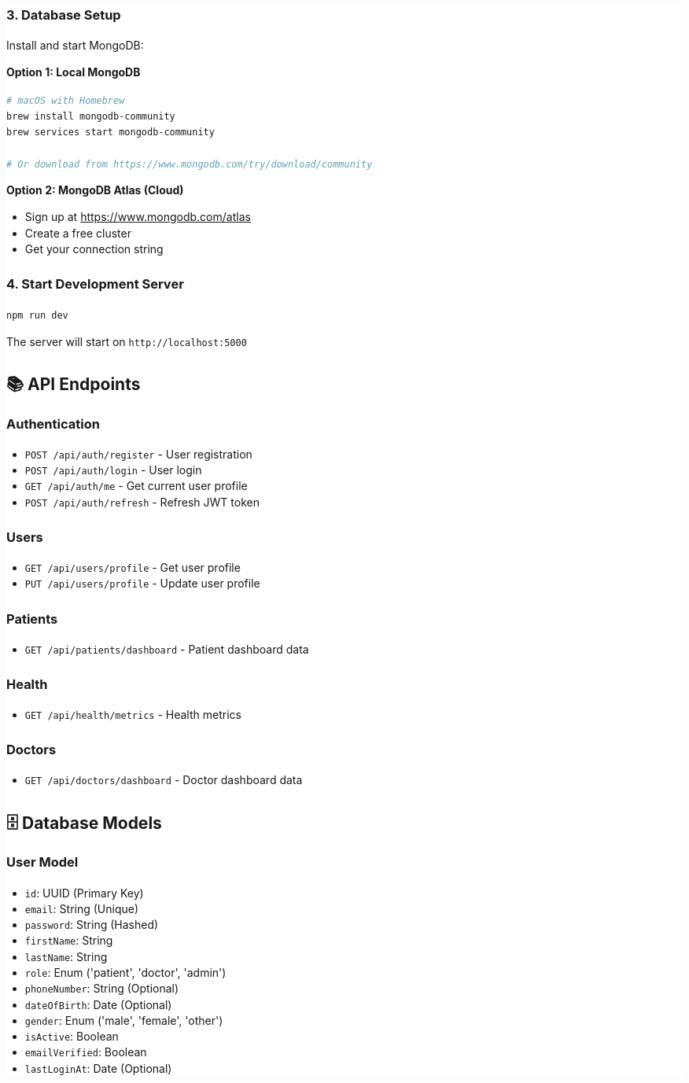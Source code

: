 ### 3. Database Setup

Install and start MongoDB:

**Option 1: Local MongoDB**
```bash
# macOS with Homebrew
brew install mongodb-community
brew services start mongodb-community

# Or download from https://www.mongodb.com/try/download/community
```

**Option 2: MongoDB Atlas (Cloud)**
- Sign up at https://www.mongodb.com/atlas
- Create a free cluster
- Get your connection string

### 4. Start Development Server

```bash
npm run dev
```

The server will start on `http://localhost:5000`

## 📚 API Endpoints

### Authentication
- `POST /api/auth/register` - User registration
- `POST /api/auth/login` - User login
- `GET /api/auth/me` - Get current user profile
- `POST /api/auth/refresh` - Refresh JWT token

### Users
- `GET /api/users/profile` - Get user profile
- `PUT /api/users/profile` - Update user profile

### Patients
- `GET /api/patients/dashboard` - Patient dashboard data

### Health
- `GET /api/health/metrics` - Health metrics

### Doctors
- `GET /api/doctors/dashboard` - Doctor dashboard data

## 🗄️ Database Models

### User Model
- `id`: UUID (Primary Key)
- `email`: String (Unique)
- `password`: String (Hashed)
- `firstName`: String
- `lastName`: String
- `role`: Enum ('patient', 'doctor', 'admin')
- `phoneNumber`: String (Optional)
- `dateOfBirth`: Date (Optional)
- `gender`: Enum ('male', 'female', 'other')
- `isActive`: Boolean
- `emailVerified`: Boolean
- `lastLoginAt`: Date (Optional)
